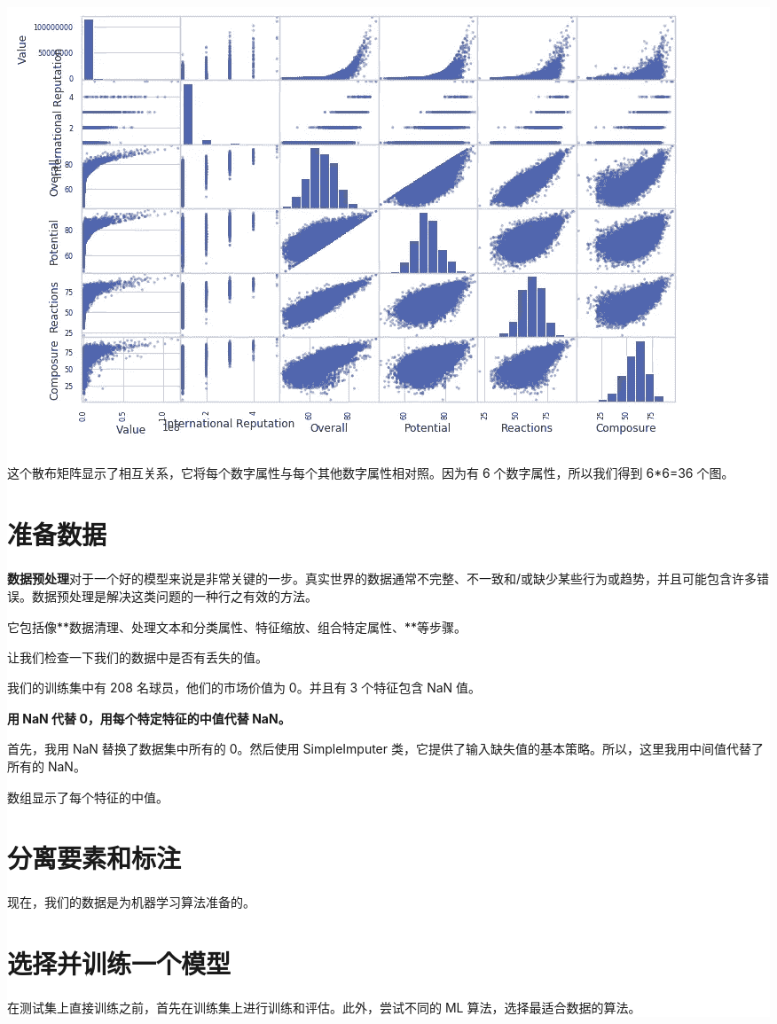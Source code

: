 ![](img/e067ca2a6c00ea4f183189eaa57bd4f4.png)

这个散布矩阵显示了相互关系，它将每个数字属性与每个其他数字属性相对照。因为有 6 个数字属性，所以我们得到 6*6=36 个图。

# 准备数据

**数据预处理**对于一个好的模型来说是非常关键的一步。真实世界的数据通常不完整、不一致和/或缺少某些行为或趋势，并且可能包含许多错误。数据预处理是解决这类问题的一种行之有效的方法。

它包括像**数据清理、处理文本和分类属性、特征缩放、组合特定属性、**等步骤。

让我们检查一下我们的数据中是否有丢失的值。

我们的训练集中有 208 名球员，他们的市场价值为 0。并且有 3 个特征包含 NaN 值。

**用 NaN 代替 0，用每个特定特征的中值代替 NaN。**

首先，我用 NaN 替换了数据集中所有的 0。然后使用 SimpleImputer 类，它提供了输入缺失值的基本策略。所以，这里我用中间值代替了所有的 NaN。

数组显示了每个特征的中值。

# 分离要素和标注

现在，我们的数据是为机器学习算法准备的。

# 选择并训练一个模型

在测试集上直接训练之前，首先在训练集上进行训练和评估。此外，尝试不同的 ML 算法，选择最适合数据的算法。
